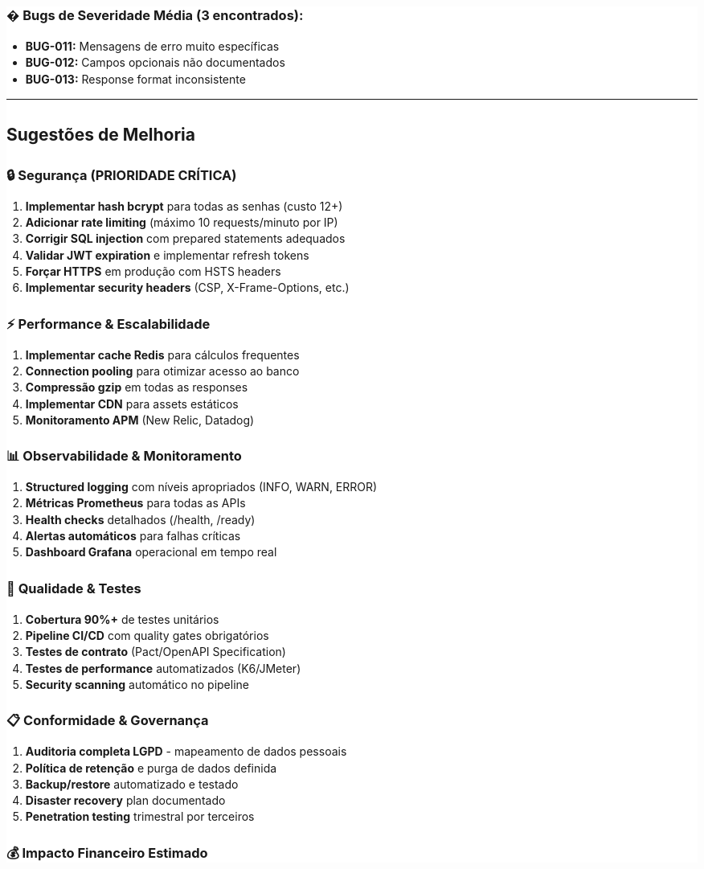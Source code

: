 ### � **Bugs de Severidade Média (3 encontrados):**

- **BUG-011:** Mensagens de erro muito específicas
- **BUG-012:** Campos opcionais não documentados
- **BUG-013:** Response format inconsistente

---

## Sugestões de Melhoria

### 🔒 **Segurança (PRIORIDADE CRÍTICA)**

1. **Implementar hash bcrypt** para todas as senhas (custo 12+)
2. **Adicionar rate limiting** (máximo 10 requests/minuto por IP)
3. **Corrigir SQL injection** com prepared statements adequados
4. **Validar JWT expiration** e implementar refresh tokens
5. **Forçar HTTPS** em produção com HSTS headers
6. **Implementar security headers** (CSP, X-Frame-Options, etc.)

### ⚡ **Performance & Escalabilidade**

1. **Implementar cache Redis** para cálculos frequentes
2. **Connection pooling** para otimizar acesso ao banco
3. **Compressão gzip** em todas as responses
4. **Implementar CDN** para assets estáticos
5. **Monitoramento APM** (New Relic, Datadog)

### 📊 **Observabilidade & Monitoramento**

1. **Structured logging** com níveis apropriados (INFO, WARN, ERROR)
2. **Métricas Prometheus** para todas as APIs
3. **Health checks** detalhados (/health, /ready)
4. **Alertas automáticos** para falhas críticas
5. **Dashboard Grafana** operacional em tempo real

### 🧪 **Qualidade & Testes**

1. **Cobertura 90%+** de testes unitários
2. **Pipeline CI/CD** com quality gates obrigatórios
3. **Testes de contrato** (Pact/OpenAPI Specification)
4. **Testes de performance** automatizados (K6/JMeter)
5. **Security scanning** automático no pipeline

### 📋 **Conformidade & Governança**

1. **Auditoria completa LGPD** - mapeamento de dados pessoais
2. **Política de retenção** e purga de dados definida
3. **Backup/restore** automatizado e testado
4. **Disaster recovery** plan documentado
5. **Penetration testing** trimestral por terceiros

### 💰 **Impacto Financeiro Estimado**
